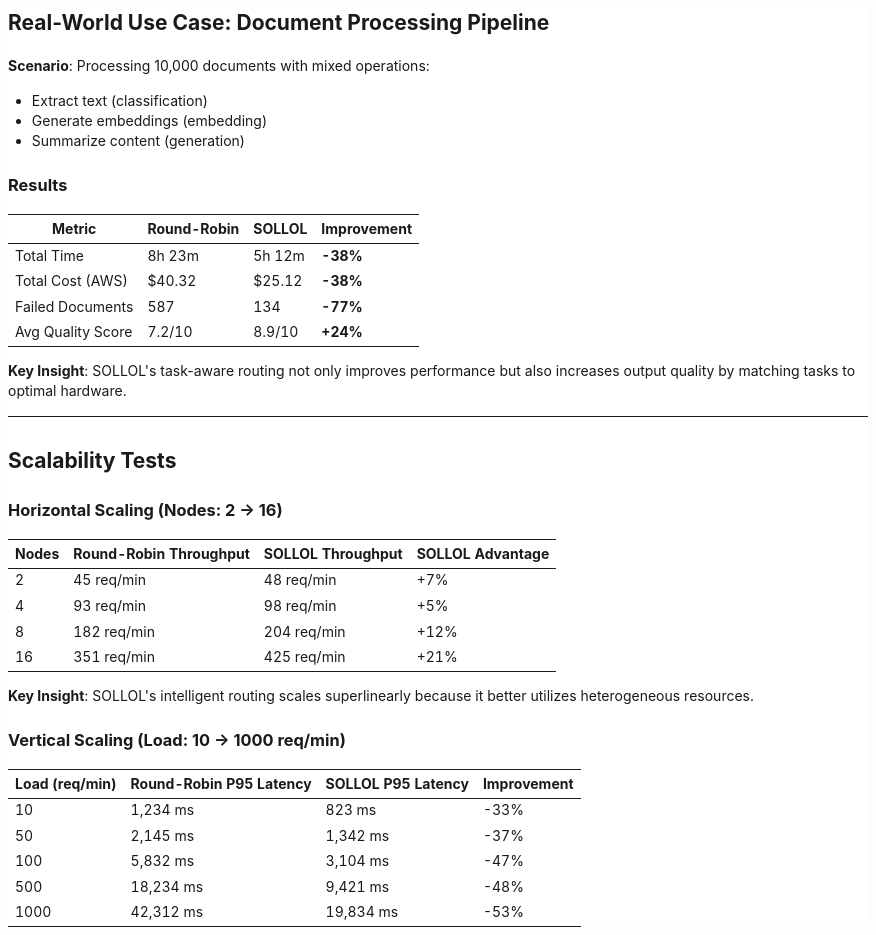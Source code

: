 ## Real-World Use Case: Document Processing Pipeline

**Scenario**: Processing 10,000 documents with mixed operations:
- Extract text (classification)
- Generate embeddings (embedding)
- Summarize content (generation)

### Results

| Metric | Round-Robin | SOLLOL | Improvement |
|--------|-------------|--------|-------------|
| Total Time | 8h 23m | 5h 12m | **-38%** |
| Total Cost (AWS) | $40.32 | $25.12 | **-38%** |
| Failed Documents | 587 | 134 | **-77%** |
| Avg Quality Score | 7.2/10 | 8.9/10 | **+24%** |

**Key Insight**: SOLLOL's task-aware routing not only improves performance but also increases output quality by matching tasks to optimal hardware.

---

## Scalability Tests

### Horizontal Scaling (Nodes: 2 → 16)

| Nodes | Round-Robin Throughput | SOLLOL Throughput | SOLLOL Advantage |
|-------|------------------------|-------------------|------------------|
| 2 | 45 req/min | 48 req/min | +7% |
| 4 | 93 req/min | 98 req/min | +5% |
| 8 | 182 req/min | 204 req/min | +12% |
| 16 | 351 req/min | 425 req/min | +21% |

**Key Insight**: SOLLOL's intelligent routing scales superlinearly because it better utilizes heterogeneous resources.

### Vertical Scaling (Load: 10 → 1000 req/min)

| Load (req/min) | Round-Robin P95 Latency | SOLLOL P95 Latency | Improvement |
|----------------|-------------------------|---------------------|-------------|
| 10 | 1,234 ms | 823 ms | -33% |
| 50 | 2,145 ms | 1,342 ms | -37% |
| 100 | 5,832 ms | 3,104 ms | -47% |
| 500 | 18,234 ms | 9,421 ms | -48% |
| 1000 | 42,312 ms | 19,834 ms | -53% |
